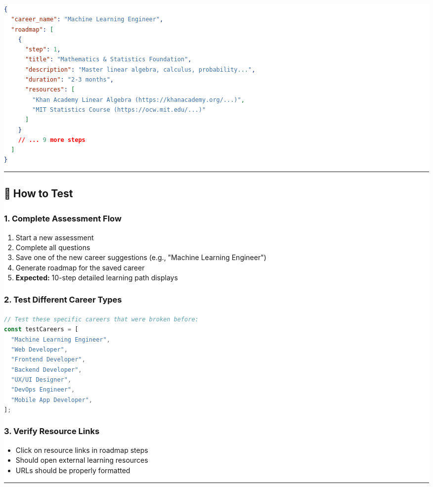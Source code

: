 ```json
{
  "career_name": "Machine Learning Engineer",
  "roadmap": [
    {
      "step": 1,
      "title": "Mathematics & Statistics Foundation",
      "description": "Master linear algebra, calculus, probability...",
      "duration": "2-3 months",
      "resources": [
        "Khan Academy Linear Algebra (https://khanacademy.org/...)",
        "MIT Statistics Course (https://ocw.mit.edu/...)"
      ]
    }
    // ... 9 more steps
  ]
}
```

---

## 🚀 **How to Test**

### **1. Complete Assessment Flow**

1. Start a new assessment
2. Complete all questions
3. Save one of the new career suggestions (e.g., "Machine Learning Engineer")
4. Generate roadmap for the saved career
5. **Expected:** 10-step detailed learning path displays

### **2. Test Different Career Types**

```javascript
// Test these specific careers that were broken before:
const testCareers = [
  "Machine Learning Engineer",
  "Web Developer",
  "Frontend Developer",
  "Backend Developer",
  "UX/UI Designer",
  "DevOps Engineer",
  "Mobile App Developer",
];
```

### **3. Verify Resource Links**

- Click on resource links in roadmap steps
- Should open external learning resources
- URLs should be properly formatted

---
